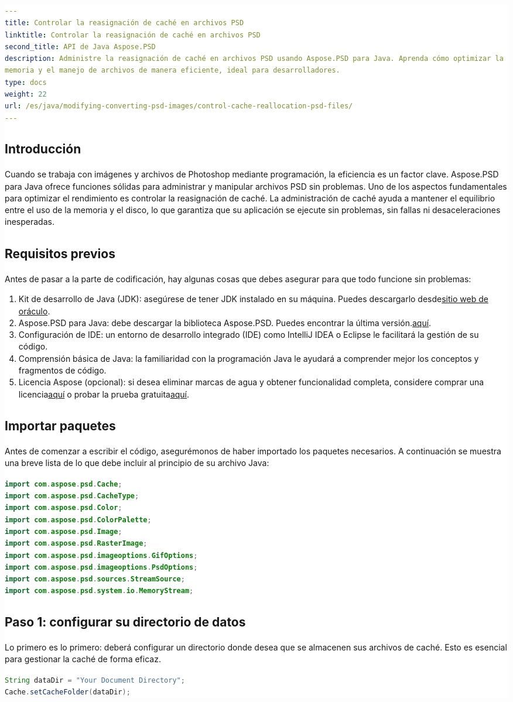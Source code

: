 ```yaml
---
title: Controlar la reasignación de caché en archivos PSD
linktitle: Controlar la reasignación de caché en archivos PSD
second_title: API de Java Aspose.PSD
description: Administre la reasignación de caché en archivos PSD usando Aspose.PSD para Java. Aprenda cómo optimizar la memoria y el manejo de archivos de manera eficiente, ideal para desarrolladores.
type: docs
weight: 22
url: /es/java/modifying-converting-psd-images/control-cache-reallocation-psd-files/
---
```

## Introducción
Cuando se trabaja con imágenes y archivos de Photoshop mediante programación, la eficiencia es un factor clave. Aspose.PSD para Java ofrece funciones sólidas para administrar y manipular archivos PSD sin problemas. Uno de los aspectos fundamentales para optimizar el rendimiento es controlar la reasignación de caché. La administración de caché ayuda a mantener el equilibrio entre el uso de la memoria y el disco, lo que garantiza que su aplicación se ejecute sin problemas, sin fallas ni desaceleraciones inesperadas. 
## Requisitos previos
Antes de pasar a la parte de codificación, hay algunas cosas que debes asegurar para que todo funcione sin problemas:
1. Kit de desarrollo de Java (JDK): asegúrese de tener JDK instalado en su máquina. Puedes descargarlo desde[sitio web de oráculo](https://www.oracle.com/java/technologies/javase-jdk11-downloads.html).
2. Aspose.PSD para Java: debe descargar la biblioteca Aspose.PSD. Puedes encontrar la última versión.[aquí](https://releases.aspose.com/psd/java/).
3. Configuración de IDE: un entorno de desarrollo integrado (IDE) como IntelliJ IDEA o Eclipse le facilitará la gestión de su código.
4. Comprensión básica de Java: la familiaridad con la programación Java le ayudará a comprender mejor los conceptos y fragmentos de código.
5.  Licencia Aspose (opcional): si desea eliminar marcas de agua y obtener funcionalidad completa, considere comprar una licencia[aquí](https://purchase.aspose.com/buy) o probar la prueba gratuita[aquí](https://releases.aspose.com/).
## Importar paquetes
Antes de comenzar a escribir el código, asegurémonos de haber importado los paquetes necesarios. A continuación se muestra una breve lista de lo que debe incluir al principio de su archivo Java:
```java
import com.aspose.psd.Cache;
import com.aspose.psd.CacheType;
import com.aspose.psd.Color;
import com.aspose.psd.ColorPalette;
import com.aspose.psd.Image;
import com.aspose.psd.RasterImage;
import com.aspose.psd.imageoptions.GifOptions;
import com.aspose.psd.imageoptions.PsdOptions;
import com.aspose.psd.sources.StreamSource;
import com.aspose.psd.system.io.MemoryStream;
```
## Paso 1: configurar su directorio de datos
Lo primero es lo primero: deberá configurar un directorio donde desea que se almacenen sus archivos de caché. Esto es esencial para gestionar la caché de forma eficaz.
```java
String dataDir = "Your Document Directory";
Cache.setCacheFolder(dataDir);
```
